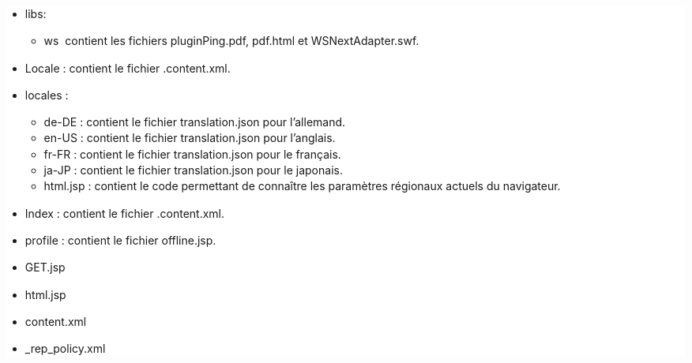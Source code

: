 * libs:

   * ws  contient les fichiers pluginPing.pdf, pdf.html et WSNextAdapter.swf.

* Locale : contient le fichier .content.xml.
* locales :

   * de-DE : contient le fichier translation.json pour l’allemand.
   * en-US : contient le fichier translation.json pour l’anglais.
   * fr-FR : contient le fichier translation.json pour le français.
   * ja-JP : contient le fichier translation.json pour le japonais.
   * html.jsp : contient le code permettant de connaître les paramètres régionaux actuels du navigateur.

* Index : contient le fichier .content.xml.
* profile : contient le fichier offline.jsp.
* GET.jsp
* html.jsp
* content.xml
* _rep_policy.xml
